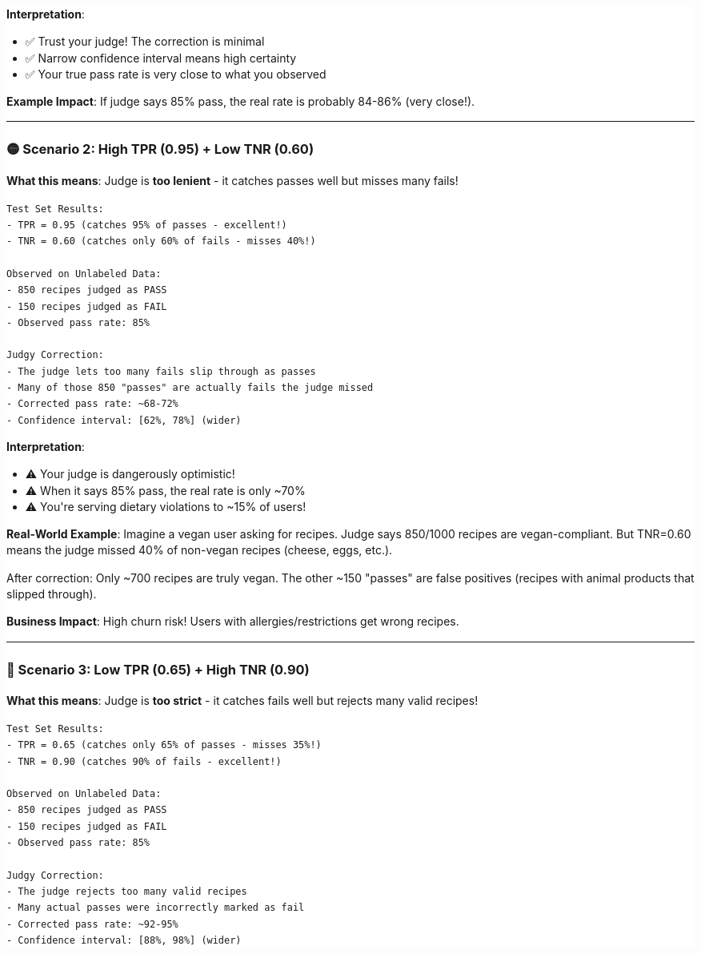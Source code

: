 **Interpretation**:
- ✅ Trust your judge! The correction is minimal
- ✅ Narrow confidence interval means high certainty
- ✅ Your true pass rate is very close to what you observed

**Example Impact**: If judge says 85% pass, the real rate is probably 84-86% (very close!).

---

### 🟡 Scenario 2: High TPR (0.95) + Low TNR (0.60)

**What this means**: Judge is **too lenient** - it catches passes well but misses many fails!

```
Test Set Results:
- TPR = 0.95 (catches 95% of passes - excellent!)
- TNR = 0.60 (catches only 60% of fails - misses 40%!)

Observed on Unlabeled Data:
- 850 recipes judged as PASS
- 150 recipes judged as FAIL
- Observed pass rate: 85%

Judgy Correction:
- The judge lets too many fails slip through as passes
- Many of those 850 "passes" are actually fails the judge missed
- Corrected pass rate: ~68-72%
- Confidence interval: [62%, 78%] (wider)
```

**Interpretation**:
- ⚠️ Your judge is dangerously optimistic!
- ⚠️ When it says 85% pass, the real rate is only ~70%
- ⚠️ You're serving dietary violations to ~15% of users!

**Real-World Example**:
Imagine a vegan user asking for recipes. Judge says 850/1000 recipes are vegan-compliant. But TNR=0.60 means the judge missed 40% of non-vegan recipes (cheese, eggs, etc.).

After correction: Only ~700 recipes are truly vegan. The other ~150 "passes" are false positives (recipes with animal products that slipped through).

**Business Impact**: High churn risk! Users with allergies/restrictions get wrong recipes.

---

### 🔴 Scenario 3: Low TPR (0.65) + High TNR (0.90)

**What this means**: Judge is **too strict** - it catches fails well but rejects many valid recipes!

```
Test Set Results:
- TPR = 0.65 (catches only 65% of passes - misses 35%!)
- TNR = 0.90 (catches 90% of fails - excellent!)

Observed on Unlabeled Data:
- 850 recipes judged as PASS
- 150 recipes judged as FAIL
- Observed pass rate: 85%

Judgy Correction:
- The judge rejects too many valid recipes
- Many actual passes were incorrectly marked as fail
- Corrected pass rate: ~92-95%
- Confidence interval: [88%, 98%] (wider)
```
